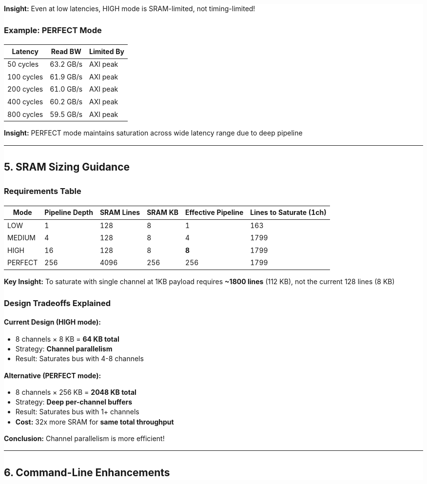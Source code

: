 **Insight:** Even at low latencies, HIGH mode is SRAM-limited, not timing-limited!

### Example: PERFECT Mode

| Latency | Read BW | Limited By |
|---------|---------|------------|
| 50 cycles | 63.2 GB/s | AXI peak |
| 100 cycles | 61.9 GB/s | AXI peak |
| 200 cycles | 61.0 GB/s | AXI peak |
| 400 cycles | 60.2 GB/s | AXI peak |
| 800 cycles | 59.5 GB/s | AXI peak |

**Insight:** PERFECT mode maintains saturation across wide latency range due to deep pipeline

---

## 5. SRAM Sizing Guidance

### Requirements Table

| Mode | Pipeline Depth | SRAM Lines | SRAM KB | Effective Pipeline | Lines to Saturate (1ch) |
|------|----------------|------------|---------|-------------------|------------------------|
| LOW | 1 | 128 | 8 | 1 | 163 |
| MEDIUM | 4 | 128 | 8 | 4 | 1799 |
| HIGH | 16 | 128 | 8 | **8** | 1799 |
| PERFECT | 256 | 4096 | 256 | 256 | 1799 |

**Key Insight:** To saturate with single channel at 1KB payload requires **~1800 lines** (112 KB), not the current 128 lines (8 KB)

### Design Tradeoffs Explained

**Current Design (HIGH mode):**
- 8 channels × 8 KB = **64 KB total**
- Strategy: **Channel parallelism**
- Result: Saturates bus with 4-8 channels

**Alternative (PERFECT mode):**
- 8 channels × 256 KB = **2048 KB total**
- Strategy: **Deep per-channel buffers**
- Result: Saturates bus with 1+ channels
- **Cost:** 32x more SRAM for **same total throughput**

**Conclusion:** Channel parallelism is more efficient!

---

## 6. Command-Line Enhancements
